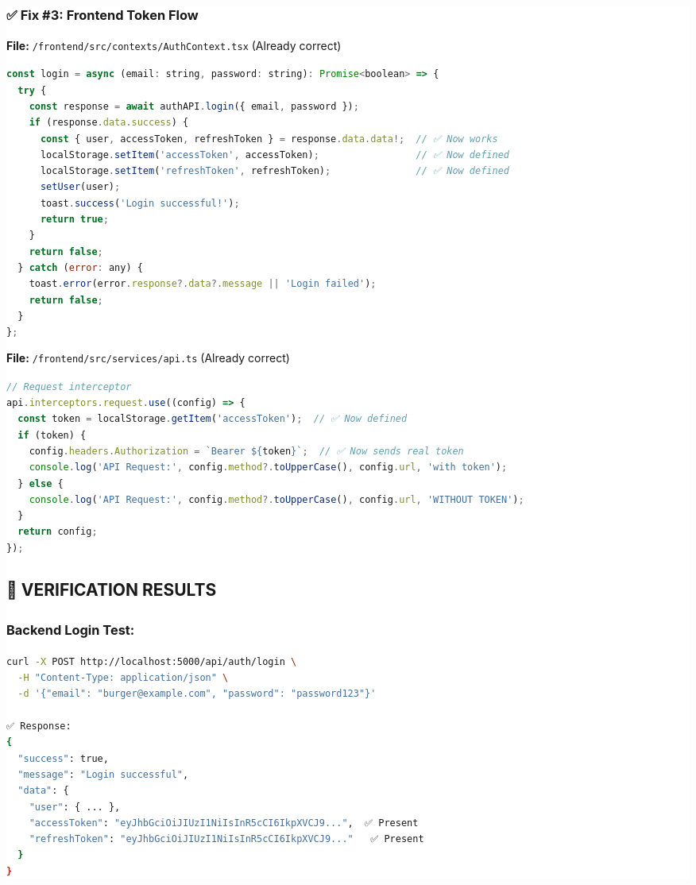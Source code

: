 ### **✅ Fix #3: Frontend Token Flow**
**File:** `/frontend/src/contexts/AuthContext.tsx` (Already correct)

```javascript
const login = async (email: string, password: string): Promise<boolean> => {
  try {
    const response = await authAPI.login({ email, password });
    if (response.data.success) {
      const { user, accessToken, refreshToken } = response.data.data!;  // ✅ Now works
      localStorage.setItem('accessToken', accessToken);                 // ✅ Now defined
      localStorage.setItem('refreshToken', refreshToken);               // ✅ Now defined
      setUser(user);
      toast.success('Login successful!');
      return true;
    }
    return false;
  } catch (error: any) {
    toast.error(error.response?.data?.message || 'Login failed');
    return false;
  }
};
```

**File:** `/frontend/src/services/api.ts` (Already correct)

```javascript
// Request interceptor
api.interceptors.request.use((config) => {
  const token = localStorage.getItem('accessToken');  // ✅ Now defined
  if (token) {
    config.headers.Authorization = `Bearer ${token}`;  // ✅ Now sends real token
    console.log('API Request:', config.method?.toUpperCase(), config.url, 'with token');
  } else {
    console.log('API Request:', config.method?.toUpperCase(), config.url, 'WITHOUT TOKEN');
  }
  return config;
});
```

## 🧪 **VERIFICATION RESULTS**

### **Backend Login Test:**
```bash
curl -X POST http://localhost:5000/api/auth/login \
  -H "Content-Type: application/json" \
  -d '{"email": "burger@example.com", "password": "password123"}'

✅ Response:
{
  "success": true,
  "message": "Login successful",
  "data": {
    "user": { ... },
    "accessToken": "eyJhbGciOiJIUzI1NiIsInR5cCI6IkpXVCJ9...",  ✅ Present
    "refreshToken": "eyJhbGciOiJIUzI1NiIsInR5cCI6IkpXVCJ9..."   ✅ Present
  }
}
```
